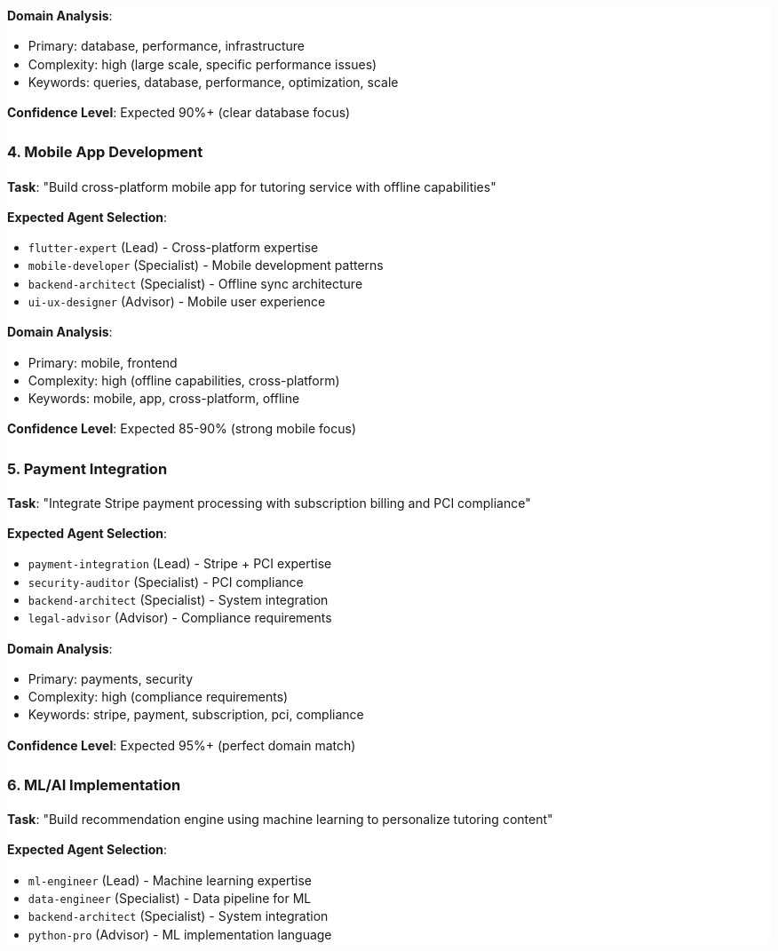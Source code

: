 **Domain Analysis**:

- Primary: database, performance, infrastructure
- Complexity: high (large scale, specific performance issues)
- Keywords: queries, database, performance, optimization, scale

**Confidence Level**: Expected 90%+ (clear database focus)

### 4. Mobile App Development

**Task**: "Build cross-platform mobile app for tutoring service with offline
capabilities"

**Expected Agent Selection**:

- `flutter-expert` (Lead) - Cross-platform expertise
- `mobile-developer` (Specialist) - Mobile development patterns
- `backend-architect` (Specialist) - Offline sync architecture
- `ui-ux-designer` (Advisor) - Mobile user experience

**Domain Analysis**:

- Primary: mobile, frontend
- Complexity: high (offline capabilities, cross-platform)
- Keywords: mobile, app, cross-platform, offline

**Confidence Level**: Expected 85-90% (strong mobile focus)

### 5. Payment Integration

**Task**: "Integrate Stripe payment processing with subscription billing and PCI
compliance"

**Expected Agent Selection**:

- `payment-integration` (Lead) - Stripe + PCI expertise
- `security-auditor` (Specialist) - PCI compliance
- `backend-architect` (Specialist) - System integration
- `legal-advisor` (Advisor) - Compliance requirements

**Domain Analysis**:

- Primary: payments, security
- Complexity: high (compliance requirements)
- Keywords: stripe, payment, subscription, pci, compliance

**Confidence Level**: Expected 95%+ (perfect domain match)

### 6. ML/AI Implementation

**Task**: "Build recommendation engine using machine learning to personalize
tutoring content"

**Expected Agent Selection**:

- `ml-engineer` (Lead) - Machine learning expertise
- `data-engineer` (Specialist) - Data pipeline for ML
- `backend-architect` (Specialist) - System integration
- `python-pro` (Advisor) - ML implementation language
